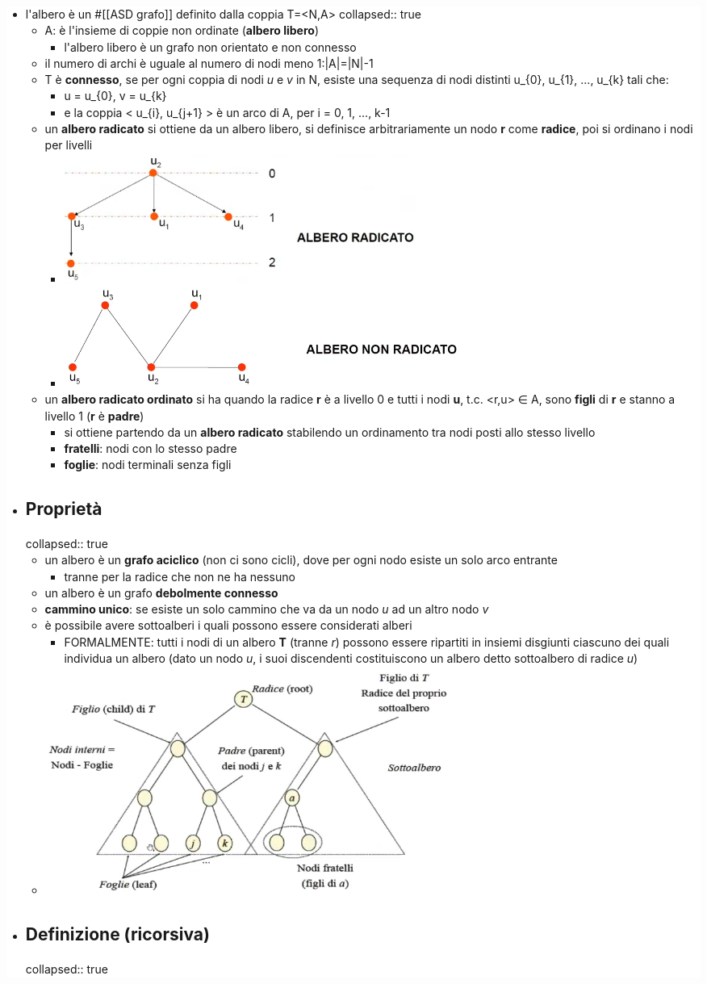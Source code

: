 - l'albero è un #[[ASD grafo]] definito dalla coppia T=<N,A>
  collapsed:: true
	- A: è l'insieme di coppie non ordinate (**albero libero**)
		- l'albero libero è un grafo non orientato e non connesso
	- il numero di archi è uguale al numero di nodi meno 1:|A|=|N|-1
	- T è **connesso**, se per ogni coppia di nodi *u* e *v* in N, esiste una sequenza di nodi distinti u_{0}, u_{1}, ..., u_{k} tali che:
		- u = u_{0},   v = u_{k}
		- e la coppia < u_{i}, u_{j+1} > è un arco di A, per i = 0, 1, ..., k-1
	- un **albero radicato** si ottiene da un albero libero, si definisce arbitrariamente un nodo **r** come **radice**, poi si ordinano i nodi per livelli
		- ![image.png](../assets/image_1673022759535_0.png)
		- ![image.png](../assets/image_1673025774776_0.png)
	- un **albero radicato ordinato** si ha quando la radice **r** è a livello 0 e tutti i nodi **u**, t.c. <r,u> ∈ A, sono **figli** di **r** e stanno a livello 1 (**r** è **padre**)
		- si ottiene partendo da un **albero radicato** stabilendo un ordinamento tra nodi posti allo stesso livello
		- **fratelli**: nodi con lo stesso padre
		- **foglie**: nodi terminali senza figli
- ## Proprietà
  collapsed:: true
	- un albero è un **grafo aciclico** (non ci sono cicli), dove per ogni nodo esiste un solo arco entrante
		- tranne per la radice che non ne ha nessuno
	- un albero è un grafo **debolmente connesso**
	- **cammino unico**: se esiste un solo cammino che va da un nodo *u* ad un altro nodo *v*
	- è possibile avere sottoalberi i quali possono essere considerati alberi
		- FORMALMENTE: tutti i nodi di un albero **T** (tranne *r*) possono essere ripartiti in insiemi disgiunti ciascuno dei quali individua un albero (dato un nodo *u*, i suoi discendenti costituiscono un albero detto sottoalbero di radice *u*)
	- ![image.png](../assets/image_1673025142091_0.png)
- ## Definizione (ricorsiva)
  collapsed:: true